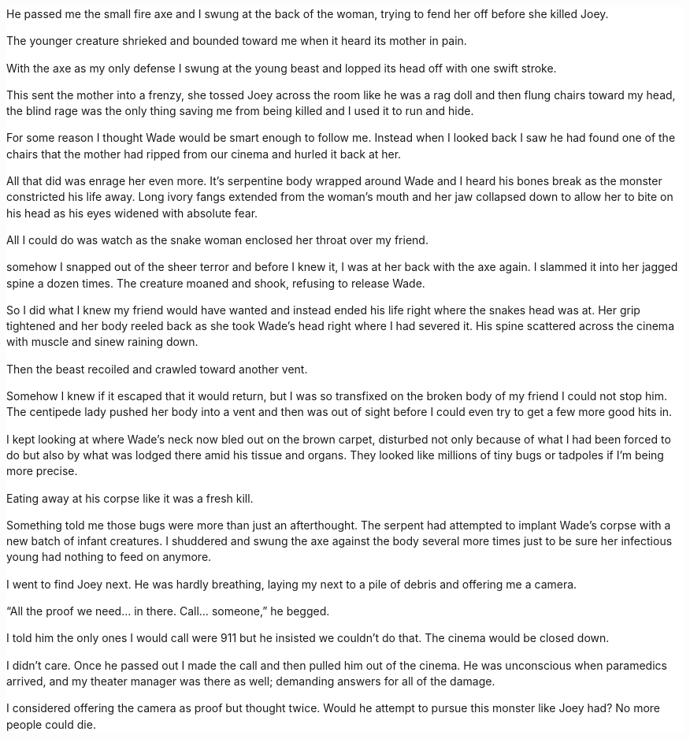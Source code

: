 He passed me the small fire axe and I swung at the back of the woman, trying to fend her off before she killed Joey. 

The younger creature shrieked and bounded toward me when it heard its mother in pain. 

With the axe as my only defense I swung at the young beast and lopped its head off with one swift stroke. 

This sent the mother into a frenzy, she tossed Joey across the room like he was a rag doll and then flung chairs toward my head, the blind rage was the only thing saving me from being killed and I used it to run and hide. 

For some reason I thought Wade would be smart enough to follow me. Instead when I looked back I saw he had found one of the chairs that the mother had ripped from our cinema and hurled it back at her. 

All that did was enrage her even more. It’s serpentine body wrapped around Wade and I heard his bones break as the monster constricted his life away. Long ivory fangs extended from the woman’s mouth and her jaw collapsed down to allow her to bite on his head as his eyes widened with absolute fear. 

All I could do was watch as the snake woman enclosed her throat over my friend. 

somehow I snapped out of the sheer terror and before I knew it, I was at her back with the axe again. I slammed it into her jagged spine a dozen times. The creature moaned and shook, refusing to release Wade. 

So I did what I knew my friend would have wanted and instead ended his life right where the snakes head was at. Her grip tightened and her body reeled back as she took Wade’s head right where I had severed it. His spine scattered across the cinema with muscle and sinew raining down. 

Then the beast recoiled and crawled toward another vent. 

Somehow I knew if it escaped that it would return, but I was so transfixed on the broken body of my friend I could not stop him. The centipede lady pushed her body into a vent and then was out of sight before I could even try to get a few more good hits in. 

I kept looking at where Wade’s neck now bled out on the brown carpet, disturbed not only because of what I had been forced to do but also by what was lodged there amid his tissue and organs. They looked like millions of tiny bugs or tadpoles if I’m being more precise. 

Eating away at his corpse like it was a fresh kill. 

Something told me those bugs were more than just an afterthought. The serpent had attempted to implant Wade’s corpse with a new batch of infant creatures. I shuddered and swung the axe against the body several more times just to be sure her infectious young had nothing to feed on anymore. 

I went to find Joey next. He was hardly breathing, laying my next to a pile of debris and offering me a camera. 

“All the proof we need… in there. Call… someone,” he begged. 

I told him the only ones I would call were 911 but he insisted we couldn’t do that. The cinema would be closed down. 

I didn’t care. Once he passed out I made the call and then pulled him out of the cinema. He was unconscious when paramedics arrived, and my theater manager was there as well; demanding answers for all of the damage. 

I considered offering the camera as proof but thought twice. Would he attempt to pursue this monster like Joey had? No more people could die. 
